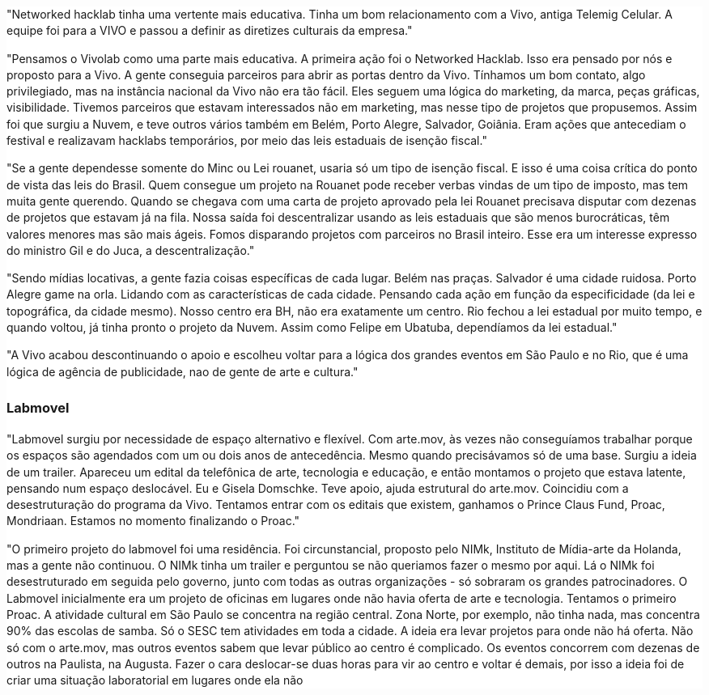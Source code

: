 "Networked hacklab tinha uma vertente mais educativa. Tinha um bom
relacionamento com a Vivo, antiga Telemig Celular. A equipe foi para a
VIVO e passou a definir as diretizes culturais da empresa."

"Pensamos o Vivolab como uma parte mais educativa. A primeira ação foi o
Networked Hacklab. Isso era pensado por nós e proposto para a Vivo. A
gente conseguia parceiros para abrir as portas dentro da Vivo. Tínhamos
um bom contato, algo privilegiado, mas na instância nacional da Vivo não
era tão fácil. Eles seguem uma lógica do marketing, da marca, peças
gráficas, visibilidade. Tivemos parceiros que estavam interessados não
em marketing, mas nesse tipo de projetos que propusemos. Assim foi que
surgiu a Nuvem, e teve outros vários também em Belém, Porto Alegre,
Salvador, Goiânia. Eram ações que antecediam o festival e realizavam
hacklabs temporários, por meio das leis estaduais de isenção fiscal."

"Se a gente dependesse somente do Minc ou Lei rouanet, usaria só um tipo
de isenção fiscal. E isso é uma coisa crítica do ponto de vista das leis
do Brasil. Quem consegue um projeto na Rouanet pode receber verbas
vindas de um tipo de imposto, mas tem muita gente querendo. Quando se
chegava com uma carta de projeto aprovado pela lei Rouanet precisava
disputar com dezenas de projetos que estavam já na fila. Nossa saída foi
descentralizar usando as leis estaduais que são menos burocráticas, têm
valores menores mas são mais ágeis. Fomos disparando projetos com
parceiros no Brasil inteiro. Esse era um interesse expresso do ministro
Gil e do Juca, a descentralização."

"Sendo mídias locativas, a gente fazia coisas específicas de cada lugar.
Belém nas praças. Salvador é uma cidade ruidosa. Porto Alegre game na
orla. Lidando com as características de cada cidade. Pensando cada ação
em função da especificidade (da lei e topográfica, da cidade mesmo).
Nosso centro era BH, não era exatamente um centro. Rio fechou a lei
estadual por muito tempo, e quando voltou, já tinha pronto o projeto da
Nuvem. Assim como Felipe em Ubatuba, dependíamos da lei estadual."

"A Vivo acabou descontinuando o apoio e escolheu voltar para a lógica
dos grandes eventos em São Paulo e no Rio, que é uma lógica de agência
de publicidade, nao de gente de arte e cultura."

### Labmovel

"Labmovel surgiu por necessidade de espaço alternativo e flexível. Com
arte.mov, às vezes não conseguíamos trabalhar porque os espaços são
agendados com um ou dois anos de antecedência. Mesmo quando precisávamos
só de uma base. Surgiu a ideia de um trailer. Apareceu um edital da
telefônica de arte, tecnologia e educação, e então montamos o projeto
que estava latente, pensando num espaço deslocável. Eu e Gisela
Domschke. Teve apoio, ajuda estrutural do arte.mov. Coincidiu com a
desestruturação do programa da Vivo. Tentamos entrar com os editais que
existem, ganhamos o Prince Claus Fund, Proac, Mondriaan. Estamos no
momento finalizando o Proac."

"O primeiro projeto do labmovel foi uma residência. Foi circunstancial,
proposto pelo NIMk, Instituto de Mídia-arte da Holanda, mas a gente não
continuou. O NIMk tinha um trailer e perguntou se não queriamos fazer o
mesmo por aqui. Lá o NIMk foi desestruturado em seguida pelo governo,
junto com todas as outras organizações - só sobraram os grandes
patrocinadores. O Labmovel inicialmente era um projeto de oficinas em
lugares onde não havia oferta de arte e tecnologia. Tentamos o primeiro
Proac. A atividade cultural em São Paulo se concentra na região central.
Zona Norte, por exemplo, não tinha nada, mas concentra 90% das escolas
de samba. Só o SESC tem atividades em toda a cidade. A ideia era levar
projetos para onde não há oferta. Não só com o arte.mov, mas outros
eventos sabem que levar público ao centro é complicado. Os eventos
concorrem com dezenas de outros na Paulista, na Augusta. Fazer o cara
deslocar-se duas horas para vir ao centro e voltar é demais, por isso a
ideia foi de criar uma situação laboratorial em lugares onde ela não